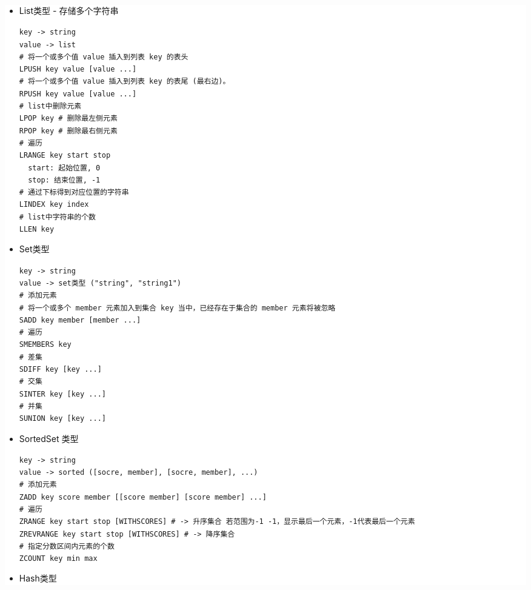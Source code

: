- List类型 - 存储多个字符串

  ```shell
  key -> string
  value -> list
  # 将一个或多个值 value 插入到列表 key 的表头
  LPUSH key value [value ...]
  # 将一个或多个值 value 插入到列表 key 的表尾 (最右边)。
  RPUSH key value [value ...]
  # list中删除元素
  LPOP key # 删除最左侧元素
  RPOP key # 删除最右侧元素
  # 遍历
  LRANGE key start stop
  	start: 起始位置, 0
  	stop: 结束位置, -1
  # 通过下标得到对应位置的字符串
  LINDEX key index
  # list中字符串的个数
  LLEN key
  ```

- Set类型

  ```shell
  key -> string
  value -> set类型 ("string", "string1")
  # 添加元素
  # 将一个或多个 member 元素加入到集合 key 当中，已经存在于集合的 member 元素将被忽略
  SADD key member [member ...]
  # 遍历
  SMEMBERS key
  # 差集
  SDIFF key [key ...]
  # 交集
  SINTER key [key ...]
  # 并集
  SUNION key [key ...]
  ```

- SortedSet 类型

  ```shell
  key -> string
  value -> sorted ([socre, member], [socre, member], ...)
  # 添加元素
  ZADD key score member [[score member] [score member] ...]
  # 遍历
  ZRANGE key start stop [WITHSCORES] # -> 升序集合 若范围为-1 -1，显示最后一个元素，-1代表最后一个元素
  ZREVRANGE key start stop [WITHSCORES] # -> 降序集合
  # 指定分数区间内元素的个数
  ZCOUNT key min max
  ```

- Hash类型
